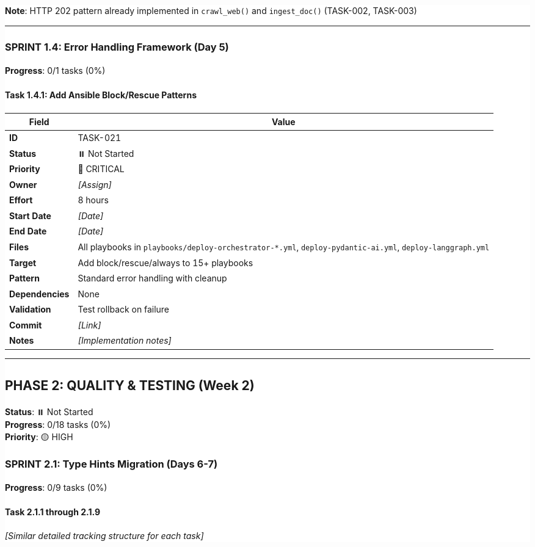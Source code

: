 **Note**: HTTP 202 pattern already implemented in `crawl_web()` and `ingest_doc()` (TASK-002, TASK-003)

---

### SPRINT 1.4: Error Handling Framework (Day 5)

**Progress**: 0/1 tasks (0%)

#### Task 1.4.1: Add Ansible Block/Rescue Patterns

| Field | Value |
|-------|-------|
| **ID** | TASK-021 |
| **Status** | ⏸️ Not Started |
| **Priority** | 🔴 CRITICAL |
| **Owner** | _[Assign]_ |
| **Effort** | 8 hours |
| **Start Date** | _[Date]_ |
| **End Date** | _[Date]_ |
| **Files** | All playbooks in `playbooks/deploy-orchestrator-*.yml`, `deploy-pydantic-ai.yml`, `deploy-langgraph.yml` |
| **Target** | Add block/rescue/always to 15+ playbooks |
| **Pattern** | Standard error handling with cleanup |
| **Dependencies** | None |
| **Validation** | Test rollback on failure |
| **Commit** | _[Link]_ |
| **Notes** | _[Implementation notes]_ |

---

## PHASE 2: QUALITY & TESTING (Week 2)

**Status**: ⏸️ Not Started  
**Progress**: 0/18 tasks (0%)  
**Priority**: 🟡 HIGH

### SPRINT 2.1: Type Hints Migration (Days 6-7)

**Progress**: 0/9 tasks (0%)

#### Task 2.1.1 through 2.1.9

_[Similar detailed tracking structure for each task]_
